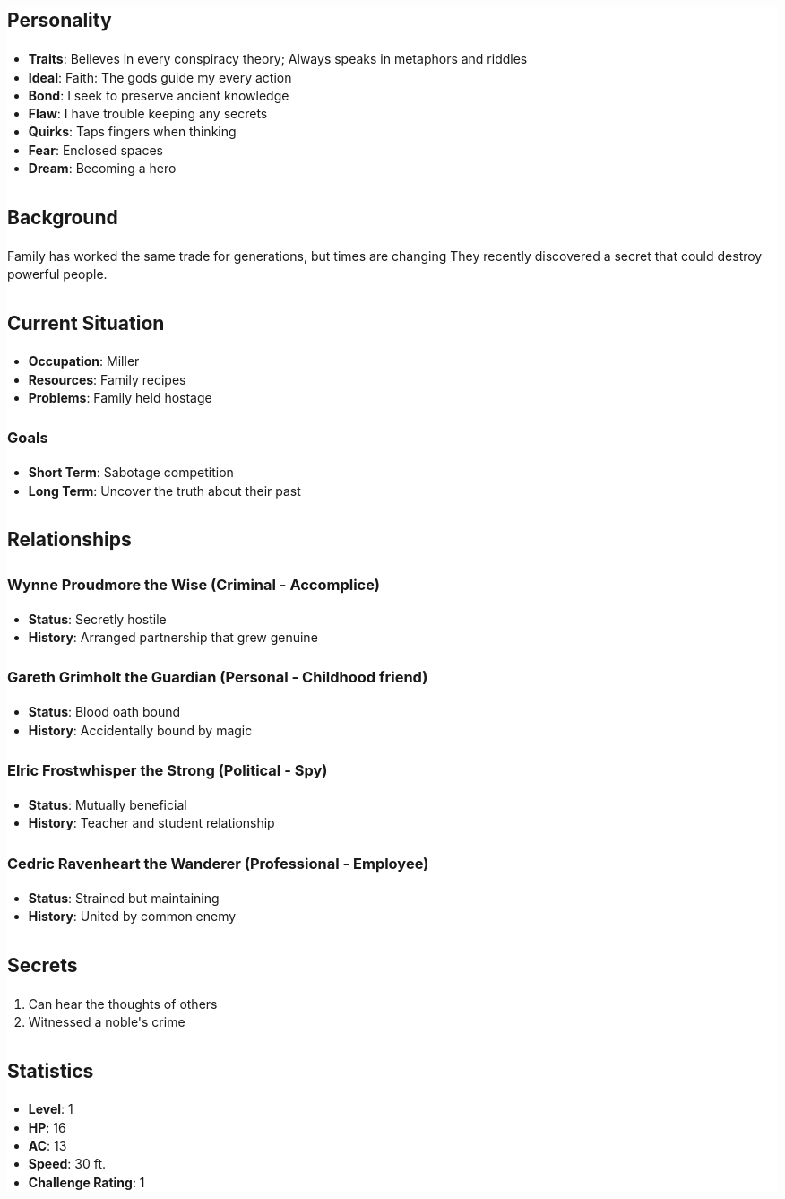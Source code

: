 ## Personality
- **Traits**: Believes in every conspiracy theory; Always speaks in metaphors and riddles
- **Ideal**: Faith: The gods guide my every action
- **Bond**: I seek to preserve ancient knowledge
- **Flaw**: I have trouble keeping any secrets
- **Quirks**: Taps fingers when thinking
- **Fear**: Enclosed spaces
- **Dream**: Becoming a hero

## Background
Family has worked the same trade for generations, but times are changing They recently discovered a secret that could destroy powerful people.

## Current Situation
- **Occupation**: Miller
- **Resources**: Family recipes
- **Problems**: Family held hostage

### Goals
- **Short Term**: Sabotage competition
- **Long Term**: Uncover the truth about their past

## Relationships
### Wynne Proudmore the Wise (Criminal - Accomplice)
- **Status**: Secretly hostile
- **History**: Arranged partnership that grew genuine

### Gareth Grimholt the Guardian (Personal - Childhood friend)
- **Status**: Blood oath bound
- **History**: Accidentally bound by magic

### Elric Frostwhisper the Strong (Political - Spy)
- **Status**: Mutually beneficial
- **History**: Teacher and student relationship

### Cedric Ravenheart the Wanderer (Professional - Employee)
- **Status**: Strained but maintaining
- **History**: United by common enemy

## Secrets
1. Can hear the thoughts of others
2. Witnessed a noble's crime

## Statistics
- **Level**: 1
- **HP**: 16
- **AC**: 13
- **Speed**: 30 ft.
- **Challenge Rating**: 1
